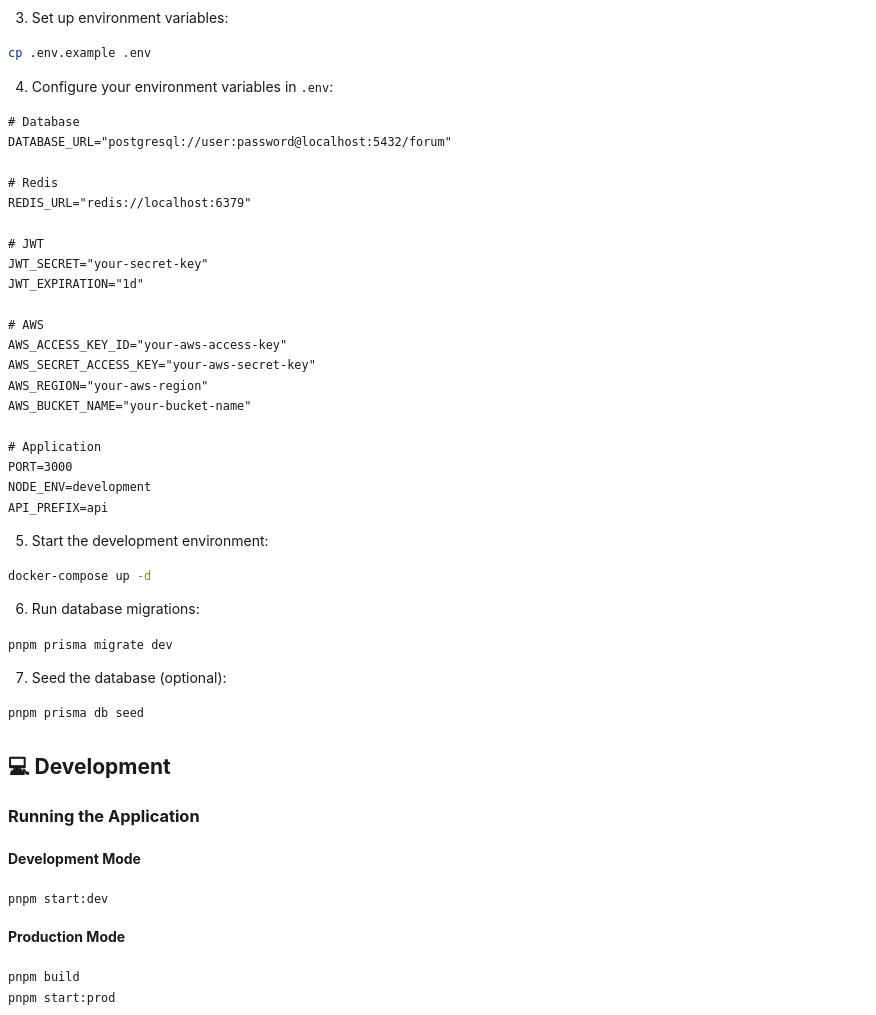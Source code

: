 3. Set up environment variables:
```bash
cp .env.example .env
```

4. Configure your environment variables in `.env`:
```env
# Database
DATABASE_URL="postgresql://user:password@localhost:5432/forum"

# Redis
REDIS_URL="redis://localhost:6379"

# JWT
JWT_SECRET="your-secret-key"
JWT_EXPIRATION="1d"

# AWS
AWS_ACCESS_KEY_ID="your-aws-access-key"
AWS_SECRET_ACCESS_KEY="your-aws-secret-key"
AWS_REGION="your-aws-region"
AWS_BUCKET_NAME="your-bucket-name"

# Application
PORT=3000
NODE_ENV=development
API_PREFIX=api
```

5. Start the development environment:
```bash
docker-compose up -d
```

6. Run database migrations:
```bash
pnpm prisma migrate dev
```

7. Seed the database (optional):
```bash
pnpm prisma db seed
```

## 💻 Development

### Running the Application

#### Development Mode
```bash
pnpm start:dev
```

#### Production Mode
```bash
pnpm build
pnpm start:prod
```
